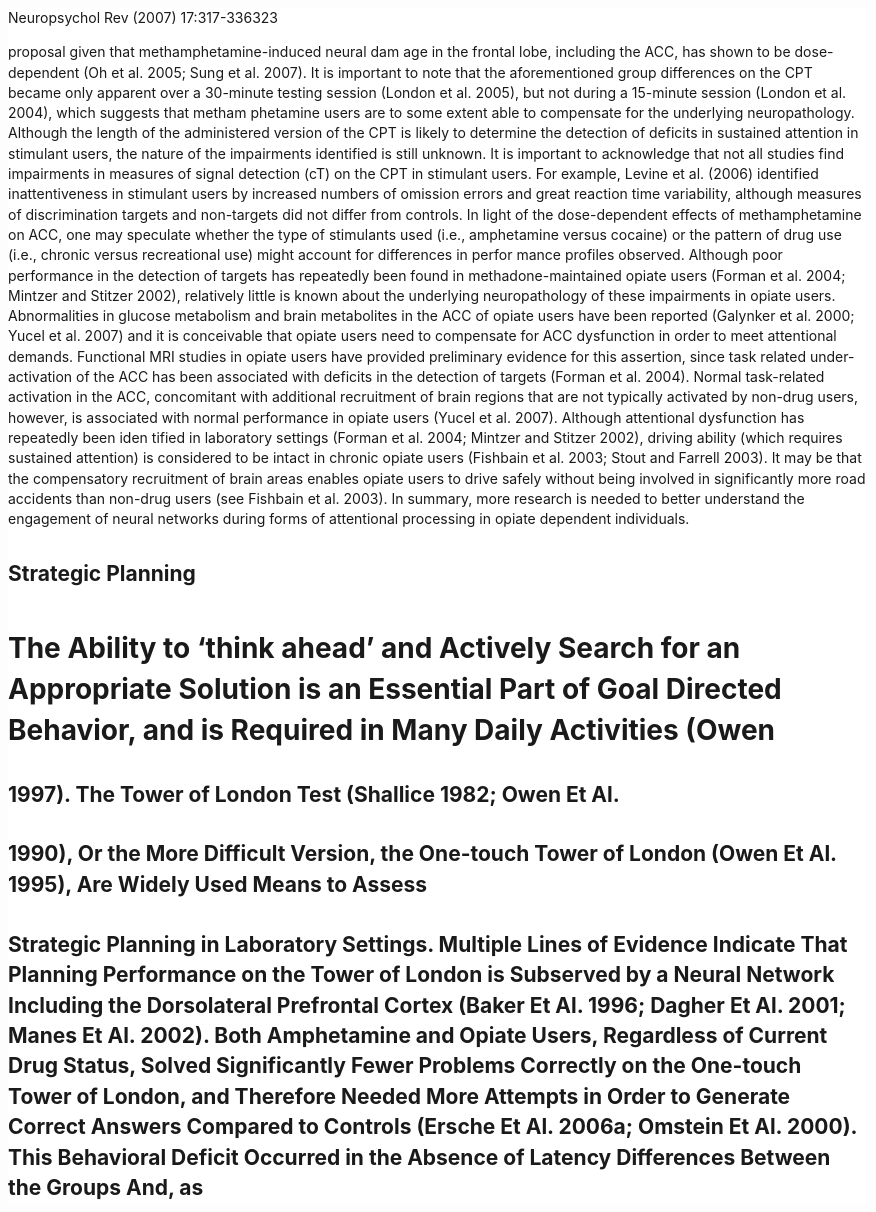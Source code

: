 Neuropsychol Rev (2007) 17:317-336323

proposal given that methamphetamine-induced neural dam­ age in the frontal lobe, including the ACC, has shown to be dose-dependent (Oh et al. 2005; Sung et al. 2007). It is important to note that the aforementioned group differences on the CPT became only apparent over a  30-minute testing session (London et al. 2005), but not during a  15-minute session (London et al. 2004), which suggests that metham­ phetamine users are to some extent able to compensate for the underlying neuropathology. Although the length of the administered version of the CPT is likely to determine the detection of deficits in sustained attention in stimulant users, the nature of the impairments identified is still unknown. It is important to acknowledge that not all studies find impairments in measures of signal detection (cT) on the CPT in stimulant users. For example, Levine et al. (2006) identified inattentiveness in stimulant users by increased numbers of omission errors and great reaction time variability, although measures of discrimination targets and non-targets did not differ from controls. In light of the dose-dependent effects of methamphetamine on ACC, one may speculate whether the type of stimulants used (i.e., amphetamine versus cocaine) or the pattern of drug use (i.e., chronic versus recreational use) might account for differences in perfor­ mance profiles observed. Although poor performance in the detection of targets has repeatedly been found in methadone-maintained opiate users (Forman et al. 2004; Mintzer and Stitzer 2002), relatively little is known about the underlying neuropathology of these impairments in opiate users. Abnormalities in glucose metabolism and brain metabolites in the ACC of opiate users have been reported (Galynker et al. 2000; Yucel et al. 2007) and it is conceivable that opiate users need to compensate for ACC dysfunction in order to meet attentional demands. Functional MRI studies in opiate users have provided preliminary evidence for this assertion, since task related under-activation of the ACC has been associated with deficits in the detection of targets (Forman et al. 2004). Normal task-related activation in the ACC, concomitant with additional recruitment of brain regions that are not typically activated by non-drug users, however, is associated with normal performance in opiate users (Yucel et al. 2007). Although attentional dysfunction has repeatedly been iden­ tified in laboratory settings (Forman et al. 2004; Mintzer and Stitzer 2002), driving ability (which requires sustained attention) is considered to be intact in chronic opiate users (Fishbain et al. 2003; Stout and Farrell 2003). It may be that the compensatory recruitment of brain areas enables opiate users to drive safely without being involved in significantly more road accidents than non-drug users (see Fishbain et al. 2003). In summary, more research is needed to better understand the engagement of neural networks during forms of attentional processing in opiate dependent individuals.

## **Strategic Planning**

# The Ability to ‘think ahead’ and Actively Search for an Appropriate Solution is an Essential Part of Goal Directed Behavior, and is Required in Many Daily Activities (Owen

## 1997). The Tower of London Test (Shallice 1982; Owen Et Al.

## 1990), Or the More Difficult Version, the One-touch Tower of London (Owen Et Al. 1995), Are Widely Used Means to Assess

## Strategic Planning in Laboratory Settings. Multiple Lines of Evidence Indicate That Planning Performance on the Tower of London is Subserved by a Neural Network Including the Dorsolateral Prefrontal Cortex (Baker Et Al. 1996; Dagher Et Al. 2001; Manes Et Al. 2002). Both Amphetamine and Opiate Users, Regardless of Current Drug Status, Solved Significantly Fewer Problems Correctly on the One-touch Tower of London, and Therefore Needed More Attempts in Order to Generate Correct Answers Compared to Controls (Ersche Et Al. 2006a; Omstein Et Al. 2000). This Behavioral Deficit Occurred in the Absence of Latency Differences Between the Groups And, as
